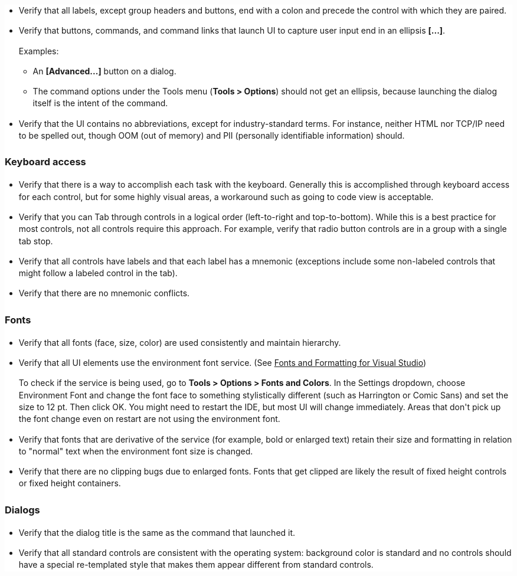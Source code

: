 -   Verify that all labels, except group headers and buttons, end with a colon and precede the control with which they are paired.

-   Verify that buttons, commands, and command links that launch UI to capture user input end in an ellipsis **[...]**.

     Examples:

    -   An **[Advanced...]** button on a dialog.

    -   The command options under the Tools menu (**Tools > Options**) should not get an ellipsis, because launching the dialog itself is the intent of the command.

-   Verify that the UI contains no abbreviations, except for industry-standard terms. For instance, neither HTML nor TCP/IP need to be spelled out, though OOM (out of memory) and PII (personally identifiable information) should.

### Keyboard access

-   Verify that there is a way to accomplish each task with the keyboard. Generally this is accomplished through keyboard access for each control, but for some highly visual areas, a workaround such as going to code view is acceptable.

-   Verify that you can Tab through controls in a logical order (left-to-right and top-to-bottom). While this is a best practice for most controls, not all controls require this approach. For example, verify that radio button controls are in a group with a single tab stop.

-   Verify that all controls have labels and that each label has a mnemonic (exceptions include some non-labeled controls that might follow a labeled control in the tab).

-   Verify that there are no mnemonic conflicts.

### Fonts

-   Verify that all fonts (face, size, color) are used consistently and maintain hierarchy.

-   Verify that all UI elements use the environment font service. (See [Fonts and Formatting for Visual Studio](../../extensibility/ux-guidelines/fonts-and-formatting-for-visual-studio.md))

     To check if the service is being used, go to **Tools > Options > Fonts and Colors**. In the Settings dropdown, choose Environment Font and change the font face to something stylistically different (such as Harrington or Comic Sans) and set the size to 12 pt. Then click OK. You might need to restart the IDE, but most UI will change immediately. Areas that don't pick up the font change even on restart are not using the environment font.

-   Verify that fonts that are derivative of the service (for example, bold or enlarged text) retain their size and formatting in relation to "normal" text when the environment font size is changed.

-   Verify that there are no clipping bugs due to enlarged fonts. Fonts that get clipped are likely the result of fixed height controls or fixed height containers.

### Dialogs

-   Verify that the dialog title is the same as the command that launched it.

-   Verify that all standard controls are consistent with the operating system: background color is standard and no controls should have a special re-templated style that makes them appear different from standard controls.
